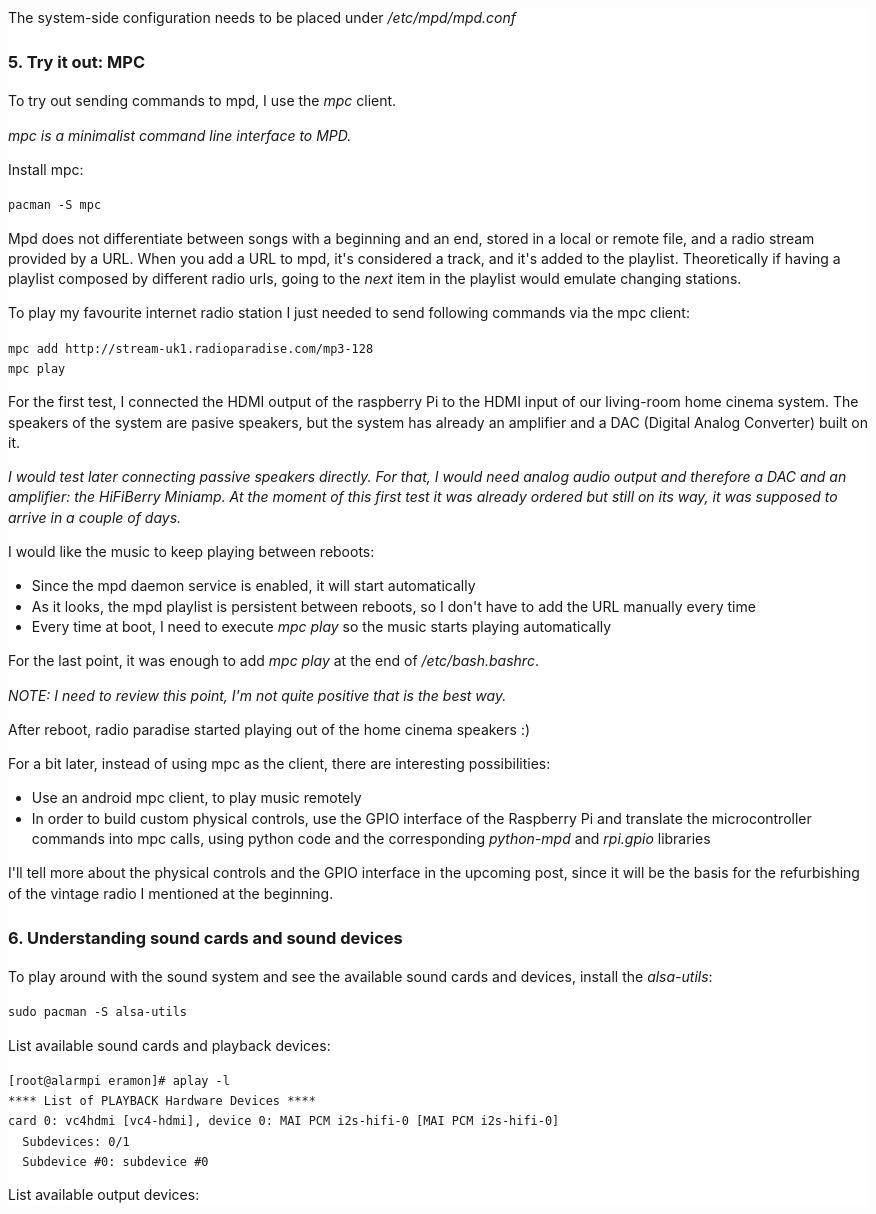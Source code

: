 The system-side configuration needs to be placed under _/etc/mpd/mpd.conf_

### 5. Try it out: MPC

To try out sending commands to mpd, I use the _mpc_ client. 

_mpc is a minimalist command line interface to MPD._

Install mpc:
```
pacman -S mpc
```
Mpd does not differentiate between songs with a beginning and an end, stored in a local or remote file, and a radio stream provided by a URL. When you add a URL to mpd, it's considered a track, and it's added to the playlist. Theoretically if having a playlist composed by different radio urls, going to the _next_ item in the playlist would emulate changing stations.

To play my favourite internet radio station I just needed to send following commands via the mpc client:
```
mpc add http://stream-uk1.radioparadise.com/mp3-128
mpc play
```
For the first test, I connected the HDMI output of the raspberry Pi to the HDMI input of our living-room home cinema system. The speakers of the system are pasive speakers, but the system has already an amplifier and a DAC (Digital Analog Converter) built on it. 

_I would test later connecting passive speakers directly. For that, I would need analog audio output and therefore a DAC and an amplifier: the HiFiBerry Miniamp. At the moment of this first test it was already ordered but still on its way, it was supposed to arrive in a couple of days._

I would like the music to keep playing between reboots:

 * Since the mpd daemon service is enabled, it will start automatically
 * As it looks, the mpd playlist is persistent between reboots, so I don't have to add the URL manually every time
 * Every time at boot, I need to execute _mpc play_ so the music starts playing automatically 

For the last point, it was enough to add _mpc play_ at the end of _/etc/bash.bashrc_.

_NOTE: I need to review this point, I'm not quite positive that is the best way._

After reboot, radio paradise started playing out of the home cinema speakers :) 

For a bit later, instead of using mpc as the client, there are interesting possibilities: 

 * Use an android mpc client, to play music remotely 
 * In order to build custom physical controls, use the GPIO interface of the Raspberry Pi and translate the microcontroller commands into mpc calls, using python code and the corresponding _python-mpd_ and _rpi.gpio_ libraries  

I'll tell more about the physical controls and the GPIO interface in the upcoming post, since it will be the basis for the refurbishing of the vintage radio I mentioned at the beginning.

### 6. Understanding sound cards and sound devices

To play around with the sound system and see the available sound cards and devices, install the _alsa-utils_:
```
sudo pacman -S alsa-utils
```
List available sound cards and playback devices:
```
[root@alarmpi eramon]# aplay -l
**** List of PLAYBACK Hardware Devices ****
card 0: vc4hdmi [vc4-hdmi], device 0: MAI PCM i2s-hifi-0 [MAI PCM i2s-hifi-0]
  Subdevices: 0/1
  Subdevice #0: subdevice #0
```
List available output devices:
```
```